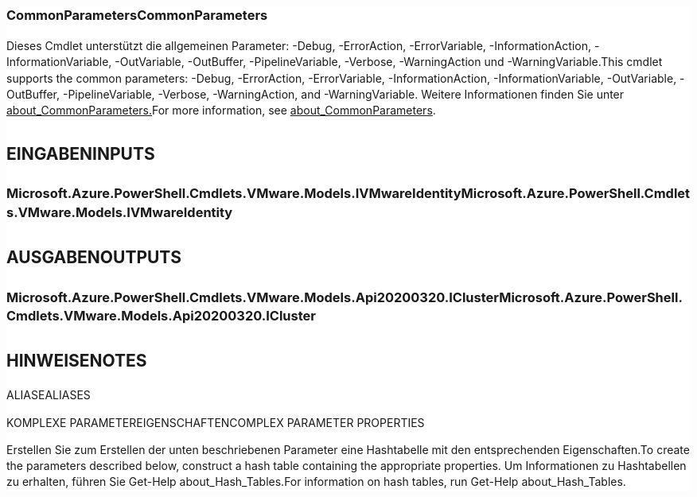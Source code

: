 ### <span data-ttu-id="480b0-129">CommonParameters</span><span class="sxs-lookup"><span data-stu-id="480b0-129">CommonParameters</span></span>
<span data-ttu-id="480b0-130">Dieses Cmdlet unterstützt die allgemeinen Parameter: -Debug, -ErrorAction, -ErrorVariable, -InformationAction, -InformationVariable, -OutVariable, -OutBuffer, -PipelineVariable, -Verbose, -WarningAction und -WarningVariable.</span><span class="sxs-lookup"><span data-stu-id="480b0-130">This cmdlet supports the common parameters: -Debug, -ErrorAction, -ErrorVariable, -InformationAction, -InformationVariable, -OutVariable, -OutBuffer, -PipelineVariable, -Verbose, -WarningAction, and -WarningVariable.</span></span> <span data-ttu-id="480b0-131">Weitere Informationen finden Sie unter [about_CommonParameters.](http://go.microsoft.com/fwlink/?LinkID=113216)</span><span class="sxs-lookup"><span data-stu-id="480b0-131">For more information, see [about_CommonParameters](http://go.microsoft.com/fwlink/?LinkID=113216).</span></span>

## <span data-ttu-id="480b0-132">EINGABEN</span><span class="sxs-lookup"><span data-stu-id="480b0-132">INPUTS</span></span>

### <span data-ttu-id="480b0-133">Microsoft.Azure.PowerShell.Cmdlets.VMware.Models.IVMwareIdentity</span><span class="sxs-lookup"><span data-stu-id="480b0-133">Microsoft.Azure.PowerShell.Cmdlets.VMware.Models.IVMwareIdentity</span></span>

## <span data-ttu-id="480b0-134">AUSGABEN</span><span class="sxs-lookup"><span data-stu-id="480b0-134">OUTPUTS</span></span>

### <span data-ttu-id="480b0-135">Microsoft.Azure.PowerShell.Cmdlets.VMware.Models.Api20200320.ICluster</span><span class="sxs-lookup"><span data-stu-id="480b0-135">Microsoft.Azure.PowerShell.Cmdlets.VMware.Models.Api20200320.ICluster</span></span>

## <span data-ttu-id="480b0-136">HINWEISE</span><span class="sxs-lookup"><span data-stu-id="480b0-136">NOTES</span></span>

<span data-ttu-id="480b0-137">ALIASE</span><span class="sxs-lookup"><span data-stu-id="480b0-137">ALIASES</span></span>

<span data-ttu-id="480b0-138">KOMPLEXE PARAMETEREIGENSCHAFTEN</span><span class="sxs-lookup"><span data-stu-id="480b0-138">COMPLEX PARAMETER PROPERTIES</span></span>

<span data-ttu-id="480b0-139">Erstellen Sie zum Erstellen der unten beschriebenen Parameter eine Hashtabelle mit den entsprechenden Eigenschaften.</span><span class="sxs-lookup"><span data-stu-id="480b0-139">To create the parameters described below, construct a hash table containing the appropriate properties.</span></span> <span data-ttu-id="480b0-140">Um Informationen zu Hashtabellen zu erhalten, führen Sie Get-Help about_Hash_Tables.</span><span class="sxs-lookup"><span data-stu-id="480b0-140">For information on hash tables, run Get-Help about_Hash_Tables.</span></span>

